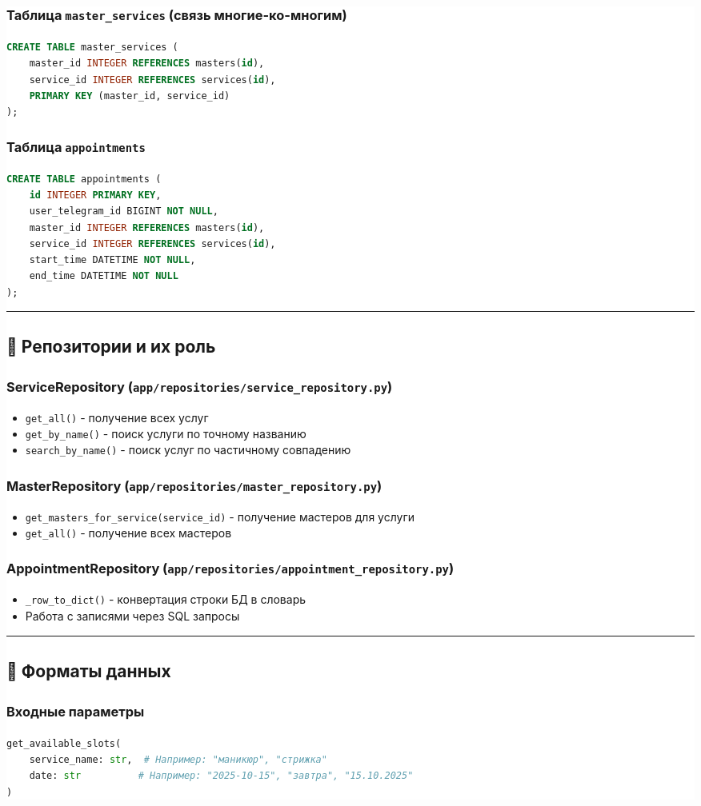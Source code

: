 ### Таблица `master_services` (связь многие-ко-многим)
```sql
CREATE TABLE master_services (
    master_id INTEGER REFERENCES masters(id),
    service_id INTEGER REFERENCES services(id),
    PRIMARY KEY (master_id, service_id)
);
```

### Таблица `appointments`
```sql
CREATE TABLE appointments (
    id INTEGER PRIMARY KEY,
    user_telegram_id BIGINT NOT NULL,
    master_id INTEGER REFERENCES masters(id),
    service_id INTEGER REFERENCES services(id),
    start_time DATETIME NOT NULL,
    end_time DATETIME NOT NULL
);
```

---

## 🔧 Репозитории и их роль

### ServiceRepository (`app/repositories/service_repository.py`)
- `get_all()` - получение всех услуг
- `get_by_name()` - поиск услуги по точному названию
- `search_by_name()` - поиск услуг по частичному совпадению

### MasterRepository (`app/repositories/master_repository.py`)
- `get_masters_for_service(service_id)` - получение мастеров для услуги
- `get_all()` - получение всех мастеров

### AppointmentRepository (`app/repositories/appointment_repository.py`)
- `_row_to_dict()` - конвертация строки БД в словарь
- Работа с записями через SQL запросы

---

## 📝 Форматы данных

### Входные параметры
```python
get_available_slots(
    service_name: str,  # Например: "маникюр", "стрижка"
    date: str          # Например: "2025-10-15", "завтра", "15.10.2025"
)
```
